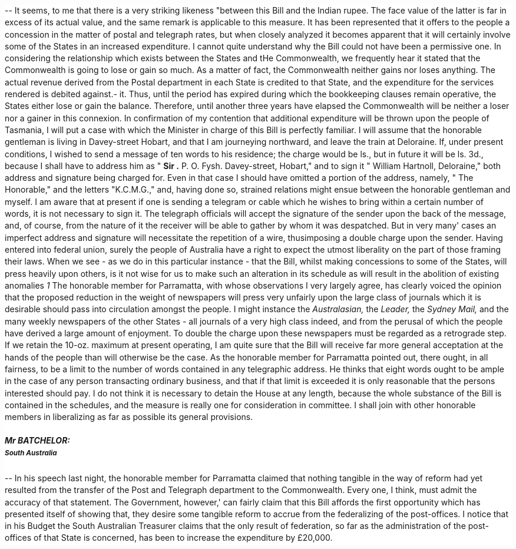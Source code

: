 -- It seems, to me that there is a very striking likeness "between this Bill and the Indian rupee. The face value of the latter is far in excess of its actual value, and the same remark is applicable to this measure. It has been represented that it offers to the people a concession in the matter of postal and telegraph rates, but when closely analyzed it becomes apparent that it will certainly involve some of the States in an increased expenditure. I cannot quite understand why the Bill could not have been a permissive one. In considering the relationship which exists between the States and tHe Commonwealth, we frequently hear it stated that the Commonwealth is going to lose or gain so much. As a matter of fact, the Commonwealth neither gains nor loses anything. The actual revenue derived from the Postal department in each State is credited to that State, and  the expenditure for the services rendered is debited against.- it. Thus, until the period has expired during which the bookkeeping clauses remain operative, the States either lose or gain the balance. Therefore, until another three years have elapsed the Commonwealth will be neither a loser nor a gainer in this connexion. In confirmation of my contention that additional expenditure will be thrown upon the people of Tasmania, I will put a case with which the Minister in charge of this Bill is perfectly familiar. I will assume that the honorable gentleman is living in Davey-street Hobart, and that I am journeying northward, and leave the train at Deloraine. If, under present conditions, I wished to send a message of ten words to his residence; the charge would be ls., but in future it will be ls. 3d., because I shall have to address him as "  **Sir .**  P. O. Fysh. Davey-street, Hobart," and to sign it " William Hartnoll, Deloraine," both address and signature being charged for. Even in that case  I should have omitted a portion of the address, namely, " The Honorable," and the letters "K.C.M.G.," and, having done so, strained relations might ensue between the honorable gentleman and myself. I am aware that at present if one is sending a telegram or cable which he wishes to bring within a certain number of words, it is not necessary to sign it. The telegraph officials will accept the signature of the sender upon the back of the message, and, of course, from the nature of it the receiver will be able to gather by whom it was despatched. But in very many' cases an imperfect address and signature will necessitate the repetition of a wire, thusimposing a double charge upon the sender. Having entered into federal union, surely the people of Australia have a right to expect the utmost liberality on the part of those framing their laws. When we see - as we do in this particular instance - that the Bill, whilst making concessions to some of the States, will press heavily upon others, is it not wise for us to make such an alteration in its schedule as will result in the abolition of existing anomalies  *1*  The honorable member for Parramatta, with whose observations I very largely agree, has clearly voiced the opinion that the proposed reduction in the weight of newspapers will press very unfairly upon the large class of journals which it is desirable should pass into circulation amongst the people. I might instance the  *Australasian,*  the  *Leader,*  the  *Sydney Mail,*  and the many weekly newspapers of the other States - all journals of a very high class indeed, and from the perusal of which the people have derived a large amount of enjoyment. To double the charge upon these newspapers must be regarded as a retrograde step. If we retain the 10-oz. maximum at present operating, I am quite sure that the Bill will receive far more general acceptation at the hands of the people than will otherwise be the case. As the honorable member for Parramatta pointed out, there ought, in all fairness, to be a limit to the number of words contained in any telegraphic address. He thinks that eight words ought to be ample in the case of any person transacting ordinary business, and that if that limit is exceeded it is only reasonable that the persons interested should pay. I do not think it is necessary to detain the House at any length, because the whole substance of the Bill is contained in the schedules, and the measure is really one for consideration in committee. I shall join with other honorable members in liberalizing as far as possible its general provisions. 

##### Mr BATCHELOR:<br><small class="text-muted">South Australia</small>

-- In his speech last night, the honorable member for Parramatta claimed that nothing tangible in the way of reform had yet resulted from the transfer of the Post and Telegraph department to the Commonwealth. Every one, I think, must admit the accuracy of that statement. The Government, however,' can fairly claim that this Bill affords  the first  opportunity which has presented itself of showing that, they desire some tangible reform to accrue from the federalizing of the post-offices. I notice that in his Budget the South Australian Treasurer claims that the only result of federation, so far as the administration of the post-offices of that State is concerned, has been to increase the expenditure by £20,000. 
